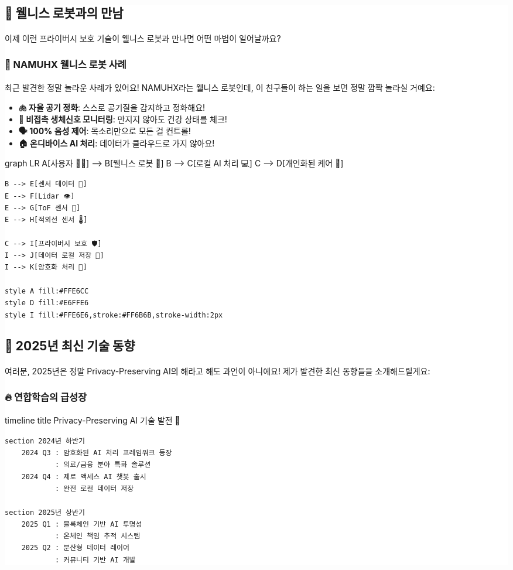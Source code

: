 ## 🤖 웰니스 로봇과의 만남

이제 이런 프라이버시 보호 기술이 웰니스 로봇과 만나면 어떤 마법이 일어날까요? 

### 💝 NAMUHX 웰니스 로봇 사례

최근 발견한 정말 놀라운 사례가 있어요! NAMUHX라는 웰니스 로봇인데, 이 친구들이 하는 일을 보면 정말 깜짝 놀라실 거예요:

- **🫁 자율 공기 정화**: 스스로 공기질을 감지하고 정화해요!
- **💓 비접촉 생체신호 모니터링**: 만지지 않아도 건강 상태를 체크!
- **🗣️ 100% 음성 제어**: 목소리만으로 모든 걸 컨트롤!
- **🏠 온디바이스 AI 처리**: 데이터가 클라우드로 가지 않아요!

<div class="mermaid">
graph LR
    A[사용자 🧑‍💼] --> B[웰니스 로봇 🤖]
    B --> C[로컬 AI 처리 💻]
    C --> D[개인화된 케어 💖]
    
    B --> E[센서 데이터 📡]
    E --> F[Lidar 👁️]
    E --> G[ToF 센서 📏]
    E --> H[적외선 센서 🌡️]
    
    C --> I[프라이버시 보호 🛡️]
    I --> J[데이터 로컬 저장 💾]
    I --> K[암호화 처리 🔐]
    
    style A fill:#FFE6CC
    style D fill:#E6FFE6
    style I fill:#FFE6E6,stroke:#FF6B6B,stroke-width:2px
</div>

## 🌟 2025년 최신 기술 동향

여러분, 2025년은 정말 Privacy-Preserving AI의 해라고 해도 과언이 아니에요! 제가 발견한 최신 동향들을 소개해드릴게요:

### 🔥 연합학습의 급성장

<div class="mermaid">
timeline
    title Privacy-Preserving AI 기술 발전 🚀
    
    section 2024년 하반기
        2024 Q3 : 암호화된 AI 처리 프레임워크 등장
                : 의료/금융 분야 특화 솔루션
        2024 Q4 : 제로 액세스 AI 챗봇 출시
                : 완전 로컬 데이터 저장
    
    section 2025년 상반기
        2025 Q1 : 블록체인 기반 AI 투명성
                : 온체인 책임 추적 시스템
        2025 Q2 : 분산형 데이터 레이어
                : 커뮤니티 기반 AI 개발
    